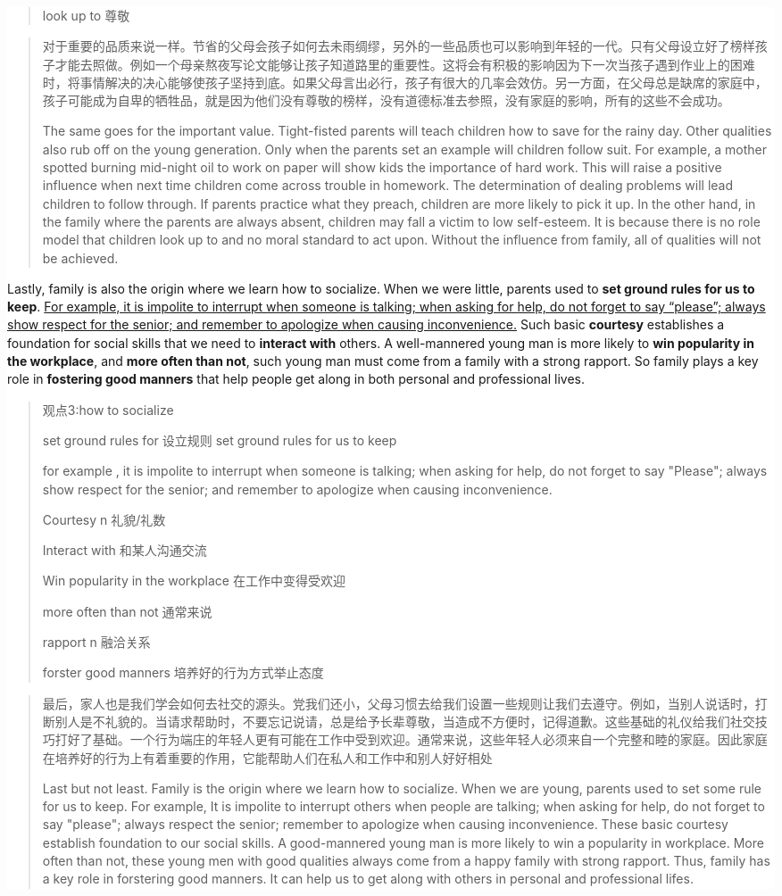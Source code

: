 >look up to	尊敬

>对于重要的品质来说一样。节省的父母会孩子如何去未雨绸缪，另外的一些品质也可以影响到年轻的一代。只有父母设立好了榜样孩子才能去照做。例如一个母亲熬夜写论文能够让孩子知道路里的重要性。这将会有积极的影响因为下一次当孩子遇到作业上的困难时，将事情解决的决心能够使孩子坚持到底。如果父母言出必行，孩子有很大的几率会效仿。另一方面，在父母总是缺席的家庭中，孩子可能成为自卑的牺牲品，就是因为他们没有尊敬的榜样，没有道德标准去参照，没有家庭的影响，所有的这些不会成功。
>
>The same goes for the important value. Tight-fisted parents will teach children how to save for the rainy day. Other qualities also rub off on the young generation. Only when the parents  set an example will children follow suit. For example, a mother spotted burning mid-night oil to work on paper will show kids the importance of hard work. This will raise a positive influence when next time children come across trouble in homework. The determination of dealing problems will lead children to follow through. If parents practice what they preach, children are more likely to pick it up. In the other hand, in the family where the parents are always absent, children may fall a victim to low self-esteem. It is because there is no role model that children look up to and no moral standard to act upon. Without the influence from family, all of qualities will not be achieved.

Lastly, family is also the origin where we learn how to socialize. When we were little, parents used to **set ground rules for us to keep**. <u>For example, it is impolite to interrupt when someone is talking; when asking for help, do not forget to say “please”; always show respect for the senior; and remember to apologize when causing inconvenience.</u> Such basic **courtesy** establishes a foundation for social skills that we need to **interact with** others. A well-mannered young man is more likely to **win popularity in the workplace**, and **more often than not**, such young man must come from a family with a strong rapport. So family plays a key role in **fostering good manners** that help people get along in both personal and professional lives.

>观点3:how to socialize
>
>set ground rules for 设立规则	set ground rules for us to keep
>
>for example , it is impolite to interrupt when someone is talking; when asking for help, do not forget to say "Please"; always show respect for the senior; and  remember to apologize when causing inconvenience.
>
>Courtesy	n	礼貌/礼数
>
>Interact with	和某人沟通交流
>
>Win popularity in the workplace 	在工作中变得受欢迎
>
>more often than not	通常来说
>
>rapport	n	融洽关系
>
>forster good manners	培养好的行为方式举止态度

>最后，家人也是我们学会如何去社交的源头。党我们还小，父母习惯去给我们设置一些规则让我们去遵守。例如，当别人说话时，打断别人是不礼貌的。当请求帮助时，不要忘记说请，总是给予长辈尊敬，当造成不方便时，记得道歉。这些基础的礼仪给我们社交技巧打好了基础。一个行为端庄的年轻人更有可能在工作中受到欢迎。通常来说，这些年轻人必须来自一个完整和睦的家庭。因此家庭在培养好的行为上有着重要的作用，它能帮助人们在私人和工作中和别人好好相处
>
>Last but not least. Family is the origin where we learn how to socialize. When we are young, parents used to set some rule for us to keep. For example,  It is impolite to interrupt others when people are talking; when asking for help, do not forget to say "please"; always respect the senior; remember to apologize when causing inconvenience. These basic courtesy establish foundation to our social skills. A good-mannered young man is more likely to win a popularity in workplace. More often than not, these young men with good qualities always come from a happy family with strong rapport. Thus, family has a key role in forstering good manners. It can help us to get along with others in personal and professional lifes.
